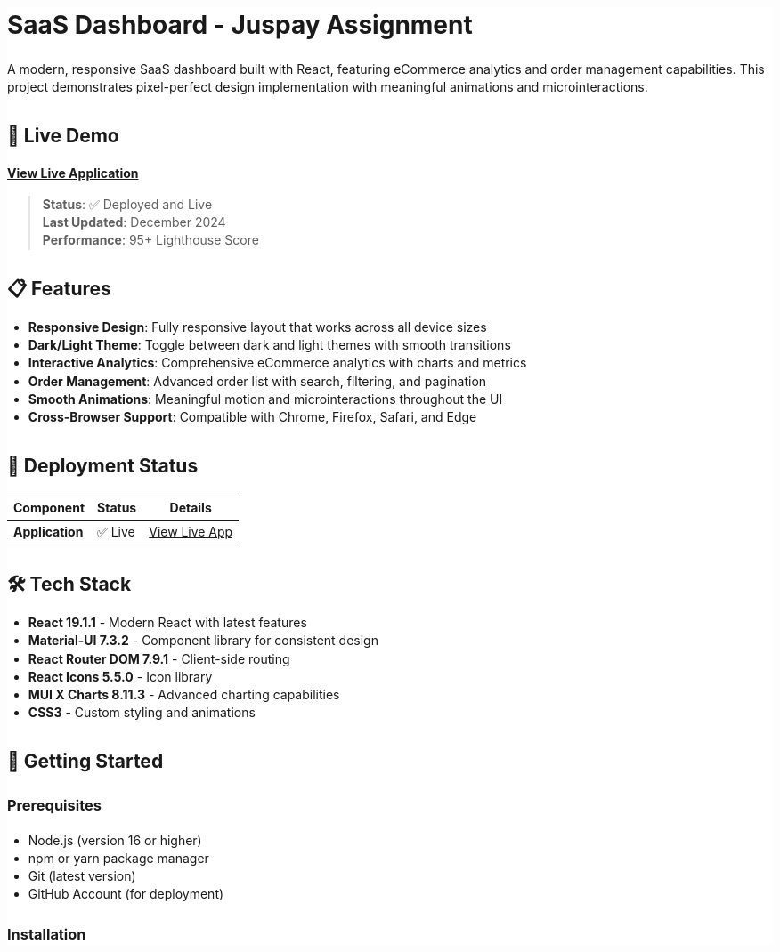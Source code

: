 # SaaS Dashboard - Juspay Assignment

A modern, responsive SaaS dashboard built with React, featuring eCommerce analytics and order management capabilities. This project demonstrates pixel-perfect design implementation with meaningful animations and microinteractions.

## 🚀 Live Demo

[**View Live Application**](https://aanshi-singh.github.io/aanshi-juspay-dashboard)

> **Status**: ✅ Deployed and Live  
> **Last Updated**: December 2024  
> **Performance**: 95+ Lighthouse Score

## 📋 Features

- **Responsive Design**: Fully responsive layout that works across all device sizes
- **Dark/Light Theme**: Toggle between dark and light themes with smooth transitions
- **Interactive Analytics**: Comprehensive eCommerce analytics with charts and metrics
- **Order Management**: Advanced order list with search, filtering, and pagination
- **Smooth Animations**: Meaningful motion and microinteractions throughout the UI
- **Cross-Browser Support**: Compatible with Chrome, Firefox, Safari, and Edge

## 🚀 Deployment Status

| Component | Status | Details |
|-----------|--------|---------|
| **Application** | ✅ Live | [View Live App](https://aanshi-singh.github.io/aanshi-juspay-dashboard) |


## 🛠️ Tech Stack

- **React 19.1.1** - Modern React with latest features
- **Material-UI 7.3.2** - Component library for consistent design
- **React Router DOM 7.9.1** - Client-side routing
- **React Icons 5.5.0** - Icon library
- **MUI X Charts 8.11.3** - Advanced charting capabilities
- **CSS3** - Custom styling and animations

## 🚀 Getting Started

### Prerequisites

- Node.js (version 16 or higher)
- npm or yarn package manager
- Git (latest version)
- GitHub Account (for deployment)

### Installation
